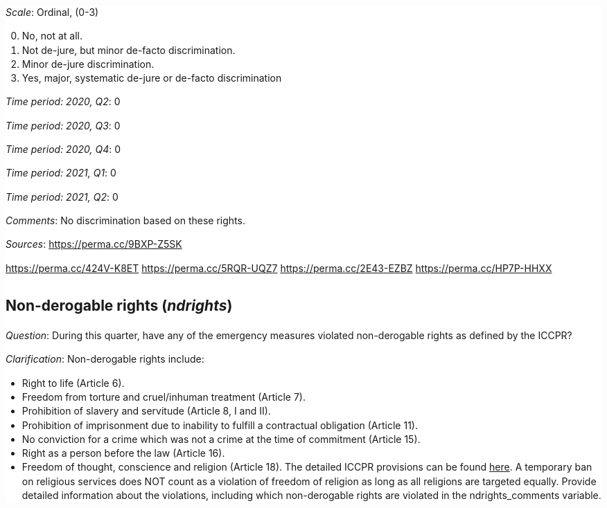  

*Scale*: Ordinal, (0-3) 

 0. No, not at all. 
 1. Not de-jure, but minor de-facto discrimination.  
 2. Minor de-jure discrimination. 
 3. Yes, major, systematic de-jure or de-facto discrimination

 
*Time period: 2020, Q2*: 0

 
*Time period: 2020, Q3*: 0

 
*Time period: 2020, Q4*: 0

 
*Time period: 2021, Q1*: 0

 
*Time period: 2021, Q2*: 0

 

*Comments*:
 No discrimination based on these rights. 

*Sources*:
 https://perma.cc/9BXP-Z5SK

https://perma.cc/424V-K8ET
https://perma.cc/5RQR-UQZ7
https://perma.cc/2E43-EZBZ
https://perma.cc/HP7P-HHXX





## Non-derogable rights (*ndrights*) 

*Question*: During this quarter, have any of the emergency measures violated non-derogable rights as defined by the ICCPR? 

 

*Clarification*: Non-derogable rights include: 
 - Right to life (Article 6). 
 - Freedom from torture and cruel/inhuman treatment (Article 7).  
 - Prohibition of slavery and servitude (Article 8, I and II). 
 - Prohibition of imprisonment due to inability to fulfill a contractual obligation (Article 11). 
 - No conviction for a crime which was not a crime at the time of commitment (Article 15). 
 - Right as a person before the law (Article 16). 
 - Freedom of thought, conscience and religion (Article 18). The detailed ICCPR provisions can be found [here](www.ohchr.org/en/professionalinterest/pages/ccpr.aspx). A temporary ban on religious services does NOT count as a violation of freedom of religion as long as all religions are targeted equally. Provide detailed information about the violations, including which non-derogable rights are violated in the ndrights_comments variable.

 
